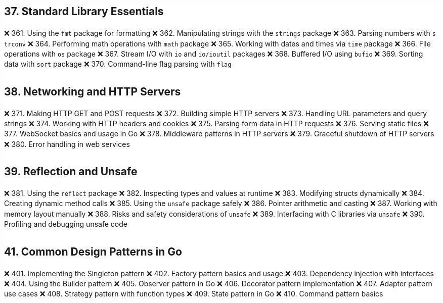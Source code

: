 ## 37. Standard Library Essentials
❌ 361. Using the `fmt` package for formatting
❌ 362. Manipulating strings with the `strings` package
❌ 363. Parsing numbers with `strconv`
❌ 364. Performing math operations with `math` package
❌ 365. Working with dates and times via `time` package
❌ 366. File operations with `os` package
❌ 367. Stream I/O with `io` and `io/ioutil` packages
❌ 368. Buffered I/O using `bufio`
❌ 369. Sorting data with `sort` package
❌ 370. Command-line flag parsing with `flag`

## 38. Networking and HTTP Servers
❌ 371. Making HTTP GET and POST requests
❌ 372. Building simple HTTP servers
❌ 373. Handling URL parameters and query strings
❌ 374. Working with HTTP headers and cookies
❌ 375. Parsing form data in HTTP requests
❌ 376. Serving static files
❌ 377. WebSocket basics and usage in Go
❌ 378. Middleware patterns in HTTP servers
❌ 379. Graceful shutdown of HTTP servers
❌ 380. Error handling in web services

## 39. Reflection and Unsafe
❌ 381. Using the `reflect` package
❌ 382. Inspecting types and values at runtime
❌ 383. Modifying structs dynamically
❌ 384. Creating dynamic method calls
❌ 385. Using the `unsafe` package safely
❌ 386. Pointer arithmetic and casting
❌ 387. Working with memory layout manually
❌ 388. Risks and safety considerations of `unsafe`
❌ 389. Interfacing with C libraries via `unsafe`
❌ 390. Profiling and debugging unsafe code

## 41. Common Design Patterns in Go
❌ 401. Implementing the Singleton pattern
❌ 402. Factory pattern basics and usage
❌ 403. Dependency injection with interfaces
❌ 404. Using the Builder pattern
❌ 405. Observer pattern in Go
❌ 406. Decorator pattern implementation
❌ 407. Adapter pattern use cases
❌ 408. Strategy pattern with function types
❌ 409. State pattern in Go
❌ 410. Command pattern basics
